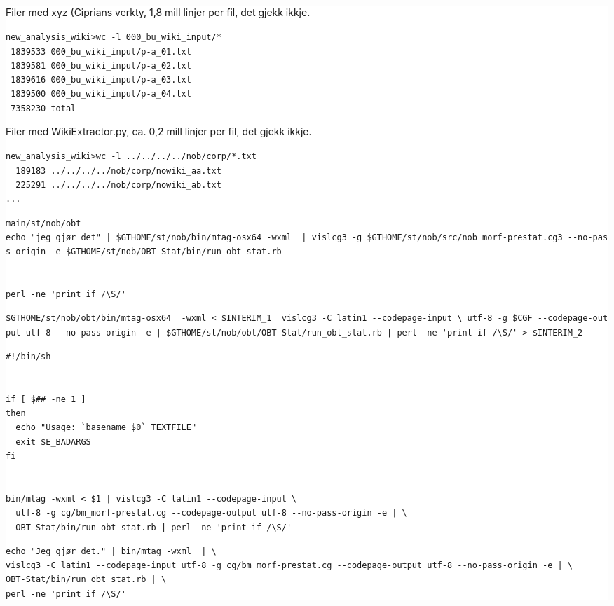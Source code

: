 Filer med xyz (Ciprians verkty, 1,8 mill linjer per fil, det gjekk ikkje.

```
new_analysis_wiki>wc -l 000_bu_wiki_input/*
 1839533 000_bu_wiki_input/p-a_01.txt
 1839581 000_bu_wiki_input/p-a_02.txt
 1839616 000_bu_wiki_input/p-a_03.txt
 1839500 000_bu_wiki_input/p-a_04.txt
 7358230 total
```

Filer med WikiExtractor.py, ca. 0,2 mill linjer per fil, det gjekk ikkje.

```
new_analysis_wiki>wc -l ../../../../nob/corp/*.txt
  189183 ../../../../nob/corp/nowiki_aa.txt
  225291 ../../../../nob/corp/nowiki_ab.txt
...
```

```
main/st/nob/obt
echo "jeg gjør det" | $GTHOME/st/nob/bin/mtag-osx64 -wxml  | vislcg3 -g $GTHOME/st/nob/src/nob_morf-prestat.cg3 --no-pass-origin -e $GTHOME/st/nob/OBT-Stat/bin/run_obt_stat.rb


perl -ne 'print if /\S/'
```

```
$GTHOME/st/nob/obt/bin/mtag-osx64  -wxml < $INTERIM_1  vislcg3 -C latin1 --codepage-input \ utf-8 -g $CGF --codepage-output utf-8 --no-pass-origin -e | $GTHOME/st/nob/obt/OBT-Stat/run_obt_stat.rb | perl -ne 'print if /\S/' > $INTERIM_2
```

```
#!/bin/sh


if [ $## -ne 1 ]
then
  echo "Usage: `basename $0` TEXTFILE"
  exit $E_BADARGS
fi


bin/mtag -wxml < $1 | vislcg3 -C latin1 --codepage-input \
  utf-8 -g cg/bm_morf-prestat.cg --codepage-output utf-8 --no-pass-origin -e | \
  OBT-Stat/bin/run_obt_stat.rb | perl -ne 'print if /\S/'
```

```
echo "Jeg gjør det." | bin/mtag -wxml  | \
vislcg3 -C latin1 --codepage-input utf-8 -g cg/bm_morf-prestat.cg --codepage-output utf-8 --no-pass-origin -e | \
OBT-Stat/bin/run_obt_stat.rb | \
perl -ne 'print if /\S/'
```
